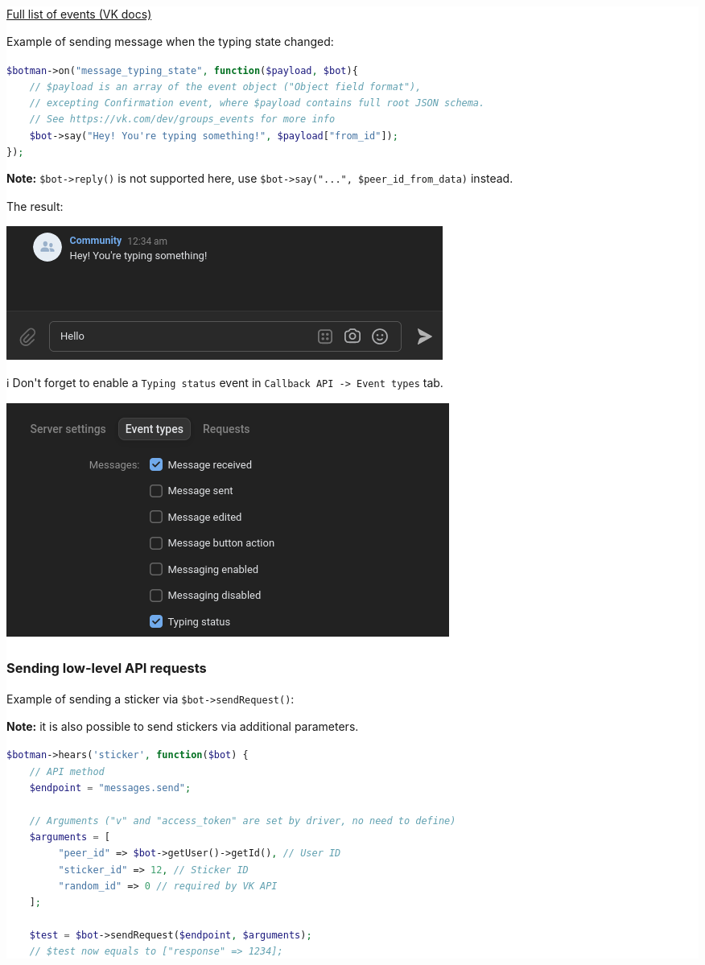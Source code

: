 [Full list of events (VK docs)](https://vk.com/dev/groups_events)

Example of sending message when the typing state changed:

```php
$botman->on("message_typing_state", function($payload, $bot){
    // $payload is an array of the event object ("Object field format"),
    // excepting Confirmation event, where $payload contains full root JSON schema.
    // See https://vk.com/dev/groups_events for more info
    $bot->say("Hey! You're typing something!", $payload["from_id"]);
});
```

**Note:** `$bot->reply()` is not supported here, use `$bot->say("...", $peer_id_from_data)` instead.

The result:

![The result image](./docs/29.png)

ℹ️ Don't forget to enable a `Typing status` event in `Callback API -> Event types` tab. 

![Typing status enabled](./docs/30.png)

### Sending low-level API requests

Example of sending a sticker via `$bot->sendRequest()`:

**Note:** it is also possible to send stickers via additional parameters.

```php
$botman->hears('sticker', function($bot) {
    // API method
    $endpoint = "messages.send";
    
    // Arguments ("v" and "access_token" are set by driver, no need to define)
    $arguments = [
         "peer_id" => $bot->getUser()->getId(), // User ID
         "sticker_id" => 12, // Sticker ID
         "random_id" => 0 // required by VK API
    ];

    $test = $bot->sendRequest($endpoint, $arguments);
    // $test now equals to ["response" => 1234];
```